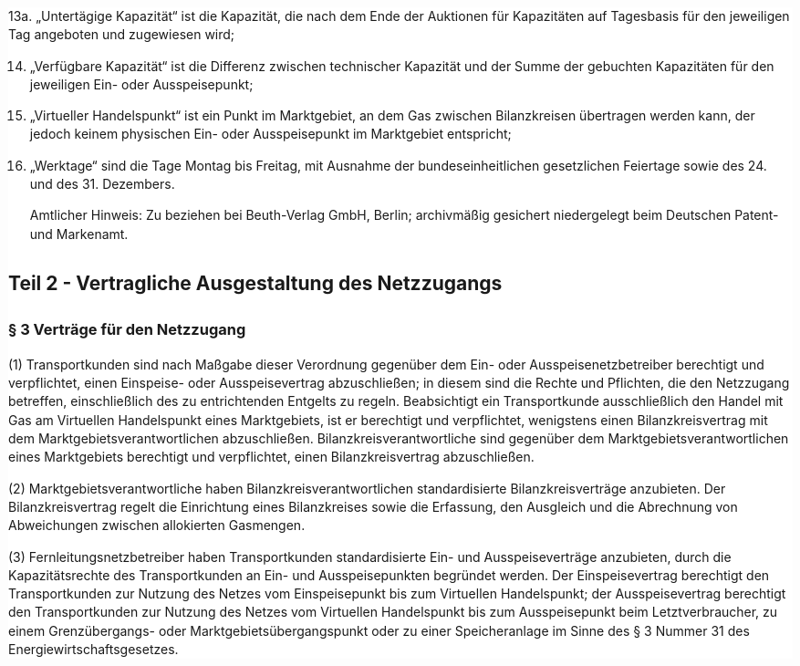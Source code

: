 
13a. „Untertägige Kapazität“ ist die Kapazität, die nach dem Ende der
    Auktionen für Kapazitäten auf Tagesbasis für den jeweiligen Tag
    angeboten und zugewiesen wird;


14. „Verfügbare Kapazität“ ist die Differenz zwischen technischer
    Kapazität und der Summe der gebuchten Kapazitäten für den jeweiligen
    Ein- oder Ausspeisepunkt;


15. „Virtueller Handelspunkt“ ist ein Punkt im Marktgebiet, an dem Gas
    zwischen Bilanzkreisen übertragen werden kann, der jedoch keinem
    physischen Ein- oder Ausspeisepunkt im Marktgebiet entspricht;


16. „Werktage“ sind die Tage Montag bis Freitag, mit Ausnahme der
    bundeseinheitlichen gesetzlichen Feiertage sowie des 24. und des 31.
    Dezembers.




    Amtlicher Hinweis: Zu beziehen bei Beuth-Verlag GmbH, Berlin;
    archivmäßig gesichert niedergelegt beim Deutschen Patent- und
    Markenamt.
[^F774449_01_BJNR126110010BJNE000301124]: 

## Teil 2 - Vertragliche Ausgestaltung des Netzzugangs


### § 3 Verträge für den Netzzugang

(1) Transportkunden sind nach Maßgabe dieser Verordnung gegenüber dem
Ein- oder Ausspeisenetzbetreiber berechtigt und verpflichtet, einen
Einspeise- oder Ausspeisevertrag abzuschließen; in diesem sind die
Rechte und Pflichten, die den Netzzugang betreffen, einschließlich des
zu entrichtenden Entgelts zu regeln. Beabsichtigt ein Transportkunde
ausschließlich den Handel mit Gas am Virtuellen Handelspunkt eines
Marktgebiets, ist er berechtigt und verpflichtet, wenigstens einen
Bilanzkreisvertrag mit dem Marktgebietsverantwortlichen abzuschließen.
Bilanzkreisverantwortliche sind gegenüber dem
Marktgebietsverantwortlichen eines Marktgebiets berechtigt und
verpflichtet, einen Bilanzkreisvertrag abzuschließen.

(2) Marktgebietsverantwortliche haben Bilanzkreisverantwortlichen
standardisierte Bilanzkreisverträge anzubieten. Der Bilanzkreisvertrag
regelt die Einrichtung eines Bilanzkreises sowie die Erfassung, den
Ausgleich und die Abrechnung von Abweichungen zwischen allokierten
Gasmengen.

(3) Fernleitungsnetzbetreiber haben Transportkunden standardisierte
Ein- und Ausspeiseverträge anzubieten, durch die Kapazitätsrechte des
Transportkunden an Ein- und Ausspeisepunkten begründet werden. Der
Einspeisevertrag berechtigt den Transportkunden zur Nutzung des Netzes
vom Einspeisepunkt bis zum Virtuellen Handelspunkt; der
Ausspeisevertrag berechtigt den Transportkunden zur Nutzung des Netzes
vom Virtuellen Handelspunkt bis zum Ausspeisepunkt beim
Letztverbraucher, zu einem Grenzübergangs- oder
Marktgebietsübergangspunkt oder zu einer Speicheranlage im Sinne des §
3 Nummer 31 des Energiewirtschaftsgesetzes.


[^F774449_02_BJNR126110010BJNE003700000]:     Amtlicher Hinweis: Zu beziehen bei Wirtschafts- und